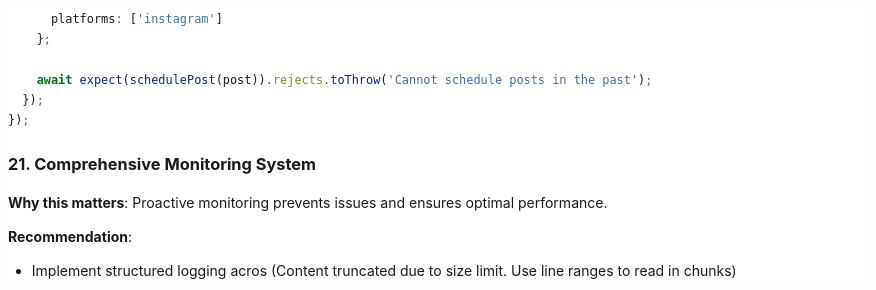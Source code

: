 ```javascript
      platforms: ['instagram']
    };
    
    await expect(schedulePost(post)).rejects.toThrow('Cannot schedule posts in the past');
  });
});
```

### 21. Comprehensive Monitoring System

**Why this matters**: Proactive monitoring prevents issues and ensures optimal performance.

**Recommendation**:
- Implement structured logging acros
(Content truncated due to size limit. Use line ranges to read in chunks)